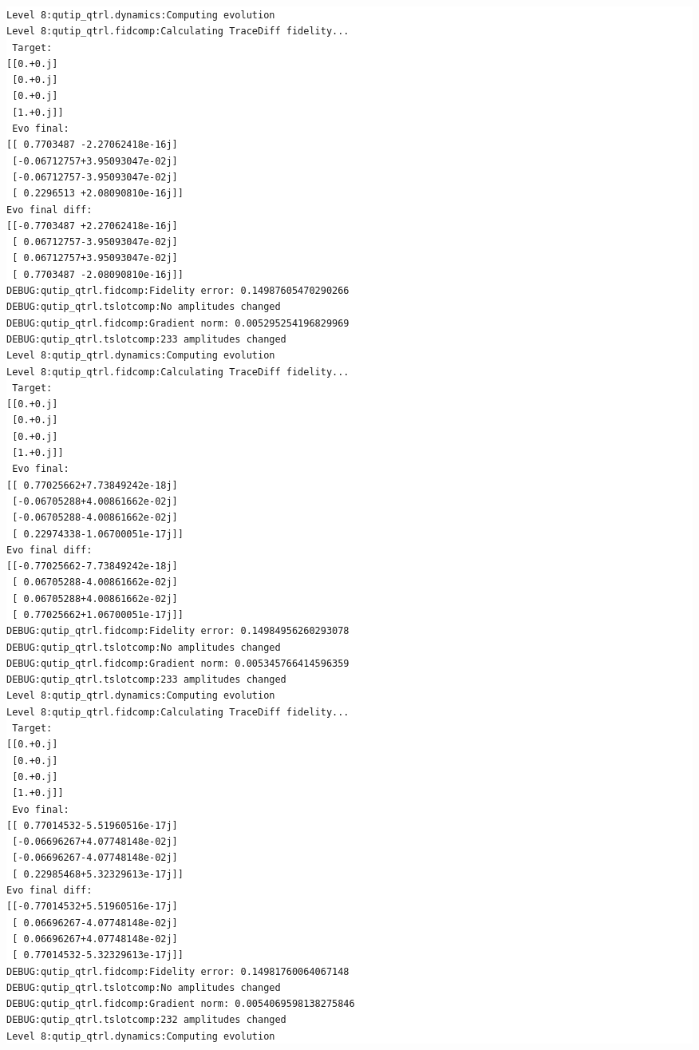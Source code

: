     Level 8:qutip_qtrl.dynamics:Computing evolution
    Level 8:qutip_qtrl.fidcomp:Calculating TraceDiff fidelity...
     Target:
    [[0.+0.j]
     [0.+0.j]
     [0.+0.j]
     [1.+0.j]]
     Evo final:
    [[ 0.7703487 -2.27062418e-16j]
     [-0.06712757+3.95093047e-02j]
     [-0.06712757-3.95093047e-02j]
     [ 0.2296513 +2.08090810e-16j]]
    Evo final diff:
    [[-0.7703487 +2.27062418e-16j]
     [ 0.06712757-3.95093047e-02j]
     [ 0.06712757+3.95093047e-02j]
     [ 0.7703487 -2.08090810e-16j]]
    DEBUG:qutip_qtrl.fidcomp:Fidelity error: 0.14987605470290266
    DEBUG:qutip_qtrl.tslotcomp:No amplitudes changed
    DEBUG:qutip_qtrl.fidcomp:Gradient norm: 0.005295254196829969 
    DEBUG:qutip_qtrl.tslotcomp:233 amplitudes changed
    Level 8:qutip_qtrl.dynamics:Computing evolution
    Level 8:qutip_qtrl.fidcomp:Calculating TraceDiff fidelity...
     Target:
    [[0.+0.j]
     [0.+0.j]
     [0.+0.j]
     [1.+0.j]]
     Evo final:
    [[ 0.77025662+7.73849242e-18j]
     [-0.06705288+4.00861662e-02j]
     [-0.06705288-4.00861662e-02j]
     [ 0.22974338-1.06700051e-17j]]
    Evo final diff:
    [[-0.77025662-7.73849242e-18j]
     [ 0.06705288-4.00861662e-02j]
     [ 0.06705288+4.00861662e-02j]
     [ 0.77025662+1.06700051e-17j]]
    DEBUG:qutip_qtrl.fidcomp:Fidelity error: 0.14984956260293078
    DEBUG:qutip_qtrl.tslotcomp:No amplitudes changed
    DEBUG:qutip_qtrl.fidcomp:Gradient norm: 0.005345766414596359 
    DEBUG:qutip_qtrl.tslotcomp:233 amplitudes changed
    Level 8:qutip_qtrl.dynamics:Computing evolution
    Level 8:qutip_qtrl.fidcomp:Calculating TraceDiff fidelity...
     Target:
    [[0.+0.j]
     [0.+0.j]
     [0.+0.j]
     [1.+0.j]]
     Evo final:
    [[ 0.77014532-5.51960516e-17j]
     [-0.06696267+4.07748148e-02j]
     [-0.06696267-4.07748148e-02j]
     [ 0.22985468+5.32329613e-17j]]
    Evo final diff:
    [[-0.77014532+5.51960516e-17j]
     [ 0.06696267-4.07748148e-02j]
     [ 0.06696267+4.07748148e-02j]
     [ 0.77014532-5.32329613e-17j]]
    DEBUG:qutip_qtrl.fidcomp:Fidelity error: 0.14981760064067148
    DEBUG:qutip_qtrl.tslotcomp:No amplitudes changed
    DEBUG:qutip_qtrl.fidcomp:Gradient norm: 0.0054069598138275846 
    DEBUG:qutip_qtrl.tslotcomp:232 amplitudes changed
    Level 8:qutip_qtrl.dynamics:Computing evolution